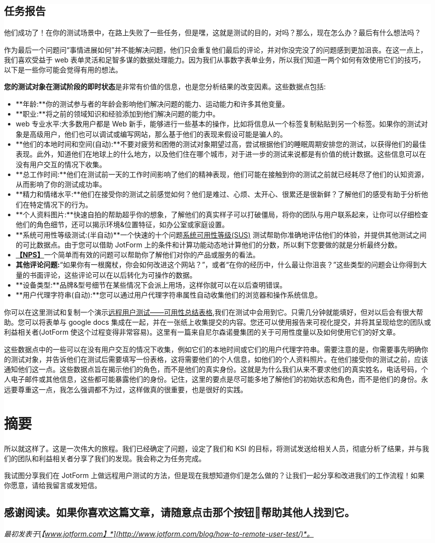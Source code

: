 ## 任务报告

他们成功了！在你的测试场景中，在路上失败了一些任务，但是嘿，这就是测试的目的，对吗？那么，现在怎么办？最后有什么想法吗？

作为最后一个问题问“事情进展如何”并不能解决问题，他们只会重复他们最后的评论，并对你没完没了的问题感到更加沮丧。在这一点上，我们喜欢受益于 web 表单灵活和足智多谋的数据处理能力。因为我们从事数字表单业务，所以我们知道一两个如何有效使用它们的技巧，以下是一些你可能会觉得有用的想法。

**您的测试对象在测试阶段的即时状态**是非常有价值的信息，也是您分析结果的改变因素。这些数据点包括:

*   **年龄:**你的测试参与者的年龄会影响他们解决问题的能力、运动能力和许多其他变量。
*   **职业:**将之前的领域知识和经验添加到他们解决问题的能力中。
*   web 专业水平:大多数用户都是 Web 新手，能够进行一些基本的操作，比如将信息从一个标签复制粘贴到另一个标签。如果你的测试对象是高级用户，他们也可以调试或编写网站，那么基于他们的表现来假设可能是骗人的。
*   **他们的本地时间和空间(自动):**不要对疲劳和困倦的测试对象期望过高，尝试根据他们的睡眠周期安排您的测试，以获得他们的最佳表现。此外，知道他们在地球上的什么地方，以及他们住在哪个城市，对于进一步的测试来说都是有价值的统计数据。这些信息可以在没有用户交互的情况下收集。
*   **总工作时间:**他们在测试前一天的工作时间影响了他们的精神表现，他们可能在接触到你的测试之前就已经耗尽了他们的认知资源，从而影响了你的测试成功率。
*   **精力和情绪水平:**他们在接受你的测试之前感觉如何？他们是难过、心烦、太开心、很累还是很新鲜？了解他们的感受有助于分析他们在特定情况下的行为。
*   **个人资料图片:**快速自拍的帮助超乎你的想象，了解他们的真实样子可以打破僵局，将你的团队与用户联系起来，让你可以仔细检查他们的角色细节，还可以揭示环境&位置特征，如办公室或家庭设置。
*   **系统可用性等级测试:(半自动)**一个快速的十个问题[系统可用性等级(SUS)](https://www.usability.gov/how-to-and-tools/methods/system-usability-scale.html) 测试帮助你准确地评估他们的体验，并提供其他测试之间的可比数据点。由于您可以借助 JotForm 上的条件和计算功能动态地计算他们的分数，所以剩下您要做的就是分析最终分数。
*   [**【NPS】**](https://www.netpromoter.com/know/)一个简单而有效的问题可以帮助你了解他们对你的产品或服务的看法。
*   **其他评论问题:**“如果你有一根魔杖，你会如何改进这个网站？”，或者“在你的经历中，什么最让你沮丧？”这些类型的问题会让你得到大量的书面评论，这些评论可以在以后转化为可操作的数据。
*   **设备类型:**品牌&型号细节在某些情况下会派上用场，这样你就可以在以后查明错误。
*   **用户代理字符串(自动):**您可以通过用户代理字符串属性自动收集他们的浏览器和操作系统信息。

你可以在这里测试和复制一个演示[远程用户测试——可用性总结表格](https://form.jotform.com/80242478323959),我们在测试中会用到它。只需几分钟就能填好，但对以后会有很大帮助。您可以将表单与 google docs 集成在一起，并在一张纸上收集提交的内容。您还可以使用报告来可视化提交，并将其呈现给您的团队或利益相关者(JotForm 使这个过程变得非常容易)。这里有一篇来自尼尔森诺曼集团的关于可用性度量以及如何使用它们的好文章。

这些数据点中的一些可以在没有用户交互的情况下收集，例如它们的本地时间或它们的用户代理字符串。需要注意的是，你需要事先明确你的测试对象，并告诉他们在测试后需要填写一份表格，这将需要他们的个人信息，如他们的个人资料照片。在他们接受你的测试之前，应该通知他们这一点。这些数据点旨在揭示他们的角色，而不是他们的真实身份。这就是为什么我们从来不要求他们的真实姓名，电话号码，个人电子邮件或其他信息，这些都可能暴露他们的身份。记住，这里的要点是尽可能多地了解他们的初始状态和角色，而不是他们的身份。永远要尊重这一点，我怎么强调都不为过，这样做真的很重要，也是很好的实践。

# 摘要

所以就这样了。这是一次伟大的旅程。我们已经确定了问题，设定了我们和 KSI 的目标，将测试发送给相关人员，彻底分析了结果，并与我们的团队和利益相关者分享了我们的发现。我会称之为任务完成。

我试图分享我们在 JotForm 上做远程用户测试的方法，但是现在我想知道你们是怎么做的？让我们一起分享和改进我们的工作流程！如果你愿意，请给我留言或发短信。

## 感谢阅读。如果你喜欢这篇文章，请随意点击那个按钮👏帮助其他人找到它。

*最初发表于*[*【www.jotform.com】*](http://www.jotform.com/blog/how-to-remote-user-test/)*。*